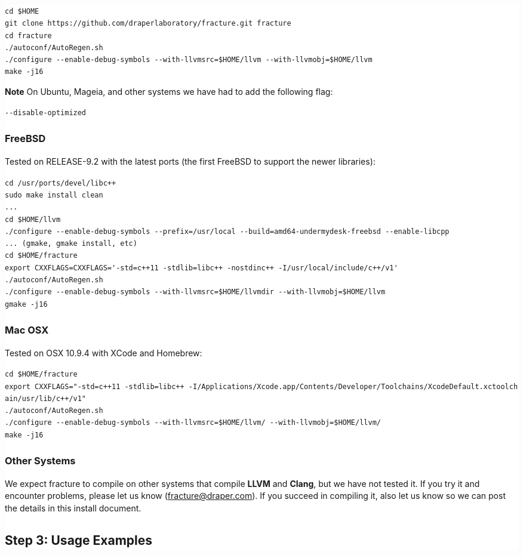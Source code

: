 ```Shell
cd $HOME
git clone https://github.com/draperlaboratory/fracture.git fracture
cd fracture
./autoconf/AutoRegen.sh
./configure --enable-debug-symbols --with-llvmsrc=$HOME/llvm --with-llvmobj=$HOME/llvm
make -j16
```

**Note** On Ubuntu, Mageia, and other systems we have had to add the following flag:

    --disable-optimized

### FreeBSD

Tested on RELEASE-9.2 with the latest ports (the first FreeBSD to support the
newer libraries):

```Shell
cd /usr/ports/devel/libc++
sudo make install clean
...
cd $HOME/llvm
./configure --enable-debug-symbols --prefix=/usr/local --build=amd64-undermydesk-freebsd --enable-libcpp
... (gmake, gmake install, etc)
cd $HOME/fracture
export CXXFLAGS=CXXFLAGS='-std=c++11 -stdlib=libc++ -nostdinc++ -I/usr/local/include/c++/v1'
./autoconf/AutoRegen.sh
./configure --enable-debug-symbols --with-llvmsrc=$HOME/llvmdir --with-llvmobj=$HOME/llvm
gmake -j16
```

### Mac OSX

Tested on OSX 10.9.4 with XCode and Homebrew:

```Shell
cd $HOME/fracture
export CXXFLAGS="-std=c++11 -stdlib=libc++ -I/Applications/Xcode.app/Contents/Developer/Toolchains/XcodeDefault.xctoolchain/usr/lib/c++/v1"
./autoconf/AutoRegen.sh
./configure --enable-debug-symbols --with-llvmsrc=$HOME/llvm/ --with-llvmobj=$HOME/llvm/
make -j16
```

### Other Systems

We expect fracture to compile on other systems that compile **LLVM** and **Clang**, but we have not tested it. If you try it and encounter problems, please let us know (fracture@draper.com). If you succeed in compiling it, also let us know so we can post the details in this install document.

## Step 3: Usage Examples
